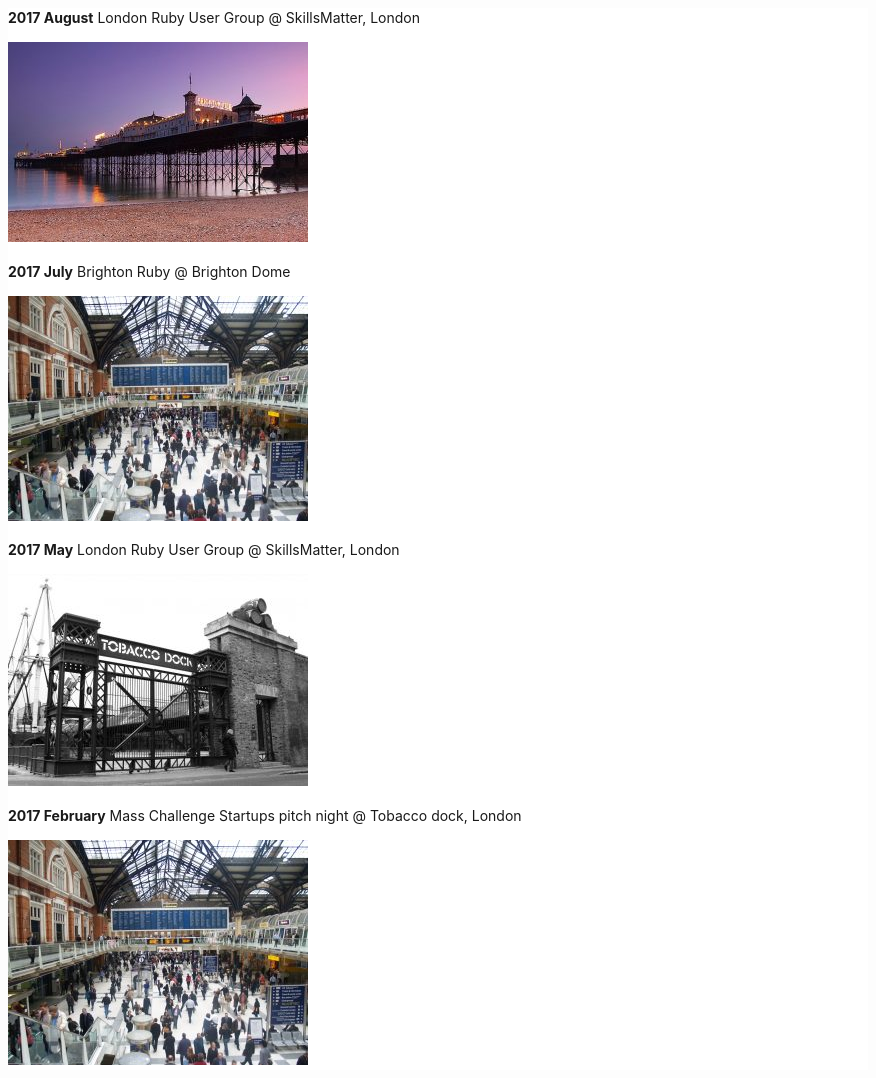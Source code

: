 **2017 August** London Ruby User Group @ SkillsMatter, London

![Brighton Pier](images/640px-Brighton_Pier_at_dusk-300x200.jpg)

**2017 July** Brighton Ruby @ Brighton Dome

![](images/Liverpool-Street-Station-London-300x225.jpg)

**2017 May** London Ruby User Group @ SkillsMatter, London

![](images/QO650006_942long-300x212.jpg)

**2017 February** Mass Challenge Startups pitch night @ Tobacco dock, London

![](images/Liverpool-Street-Station-London-300x225.jpg)
